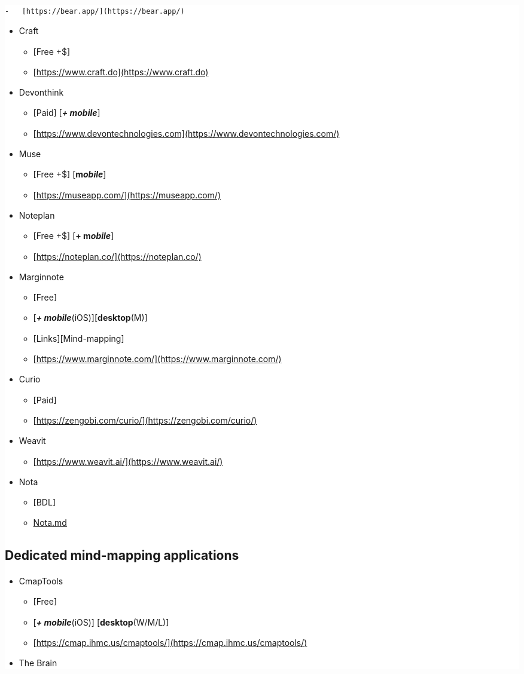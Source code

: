     -   [https://bear.app/](https://bear.app/)
        
-   Craft
    
    -   \[Free +$\]
        
    -   [https://www.craft.do](https://www.craft.do)
        
-   Devonthink
    
    -   \[Paid\] \[***\+ mobile***\]
        
    -   [https://www.devontechnologies.com](https://www.devontechnologies.com/)
        
-   Muse
    
    -   \[Free +$\] \[**m*****obile***\]
        
    -   [https://museapp.com/](https://museapp.com/)
        
-   Noteplan
    
    -   \[Free +$\] \[**\+ m*****obile***\]
        
    -   [https://noteplan.co/](https://noteplan.co/)
        
-   Marginnote
    
    -   \[Free\]
        
    -   \[***\+ mobile***(iOS)\]\[**desktop**(M)\]
        
    -   \[Links\]\[Mind-mapping\]
        
    -   [https://www.marginnote.com/](https://www.marginnote.com/)
        
-   Curio
    
    -   \[Paid\]
        
    -   [https://zengobi.com/curio/](https://zengobi.com/curio/)
        
-   Weavit
    
    -   [https://www.weavit.ai/](https://www.weavit.ai/)
        
-   Nota
    
    -   \[BDL\]
        
    -   [Nota.md](https://Nota.md)
        

## Dedicated mind-mapping applications

-   CmapTools
    
    -   \[Free\]
        
    -   \[***\+ mobile***(iOS)\] \[**desktop**(W/M/L)\]
        
    -   [https://cmap.ihmc.us/cmaptools/](https://cmap.ihmc.us/cmaptools/)
        
-   The Brain
    